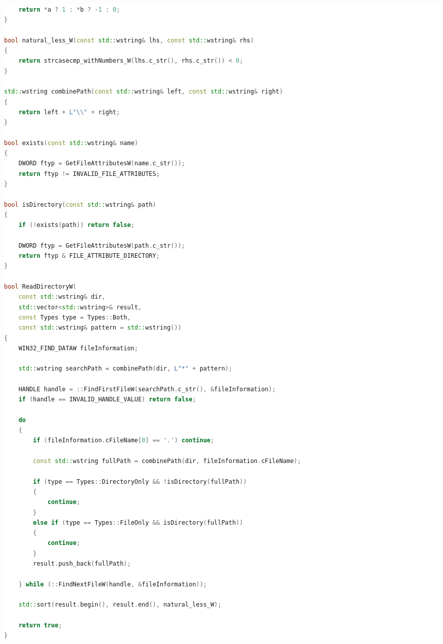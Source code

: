 ```cpp
    return *a ? 1 : *b ? -1 : 0;
}

bool natural_less_W(const std::wstring& lhs, const std::wstring& rhs)
{
    return strcasecmp_withNumbers_W(lhs.c_str(), rhs.c_str()) < 0;
}

std::wstring combinePath(const std::wstring& left, const std::wstring& right)
{
    return left + L"\\" + right;
}

bool exists(const std::wstring& name)
{
    DWORD ftyp = GetFileAttributesW(name.c_str());
    return ftyp != INVALID_FILE_ATTRIBUTES;
}

bool isDirectory(const std::wstring& path)
{
    if (!exists(path)) return false;

    DWORD ftyp = GetFileAttributesW(path.c_str());
    return ftyp & FILE_ATTRIBUTE_DIRECTORY;
}

bool ReadDirectoryW(
    const std::wstring& dir,
    std::vector<std::wstring>& result,
    const Types type = Types::Both,
    const std::wstring& pattern = std::wstring())
{
    WIN32_FIND_DATAW fileInformation;

    std::wstring searchPath = combinePath(dir, L"*" + pattern);

    HANDLE handle = ::FindFirstFileW(searchPath.c_str(), &fileInformation);
    if (handle == INVALID_HANDLE_VALUE) return false;

    do
    {
        if (fileInformation.cFileName[0] == '.') continue;

        const std::wstring fullPath = combinePath(dir, fileInformation.cFileName);

        if (type == Types::DirectoryOnly && !isDirectory(fullPath))
        {
            continue;
        }
        else if (type == Types::FileOnly && isDirectory(fullPath))
        {
            continue;
        }
        result.push_back(fullPath);

    } while (::FindNextFileW(handle, &fileInformation));

    std::sort(result.begin(), result.end(), natural_less_W);

    return true;
}

```